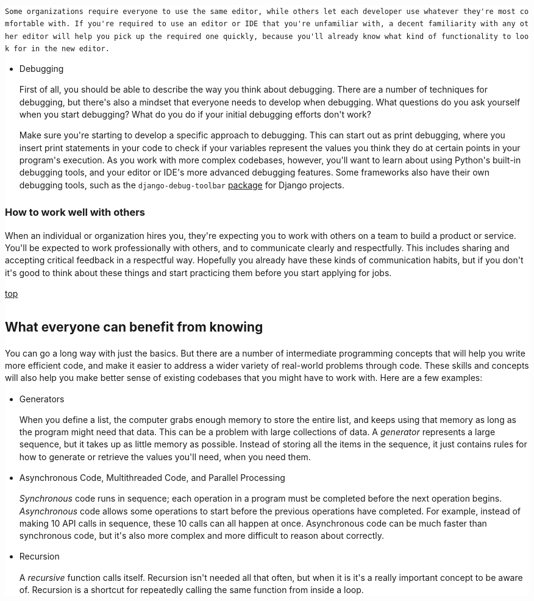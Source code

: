     Some organizations require everyone to use the same editor, while others let each developer use whatever they're most comfortable with. If you're required to use an editor or IDE that you're unfamiliar with, a decent familiarity with any other editor will help you pick up the required one quickly, because you'll already know what kind of functionality to look for in the new editor.

- Debugging
    
    First of all, you should be able to describe the way you think about debugging. There are a number of techniques for debugging, but there's also a mindset that everyone needs to develop when debugging. What questions do you ask yourself when you start debugging? What do you do if your initial debugging efforts don't work?
    
    Make sure you're starting to develop a specific approach to debugging. This can start out as print debugging, where you insert print statements in your code to check if your variables represent the values you think they do at certain points in your program's execution. As you work with more complex codebases, however, you'll want to learn about using Python's built-in debugging tools, and your editor or IDE's more advanced debugging features. Some frameworks also have their own debugging tools, such as the `django-debug-toolbar` [package](https://github.com/jazzband/django-debug-toolbar) for Django projects.

### How to work well with others

When an individual or organization hires you, they're expecting you to work with others on a team to build a product or service. You'll be expected to work professionally with others, and to communicate clearly and respectfully. This includes sharing and accepting critical feedback in a respectful way. Hopefully you already have these kinds of communication habits, but if you don't it's good to think about these things and start practicing them before you start applying for jobs.

[top](#top)

## What everyone can benefit from knowing

You can go a long way with just the basics. But there are a number of intermediate programming concepts that will help you write more efficient code, and make it easier to address a wider variety of real-world problems through code. These skills and concepts will also help you make better sense of existing codebases that you might have to work with. Here are a few examples:

- Generators

  When you define a list, the computer grabs enough memory to store the entire list, and keeps using that memory as long as the program might need that data. This can be a problem with large collections of data. A *generator* represents a large sequence, but it takes up as little memory as possible. Instead of storing all the items in the sequence, it just contains rules for how to generate or retrieve the values you'll need, when you need them.

- Asynchronous Code, Multithreaded Code, and Parallel Processing

  *Synchronous* code runs in sequence; each operation in a program must be completed before the next operation begins. *Asynchronous* code allows some operations to start before the previous operations have completed. For example, instead of making 10 API calls in sequence, these 10 calls can all happen at once. Asynchronous code can be much faster than synchronous code, but it's also more complex and more difficult to reason about correctly.

- Recursion

  A *recursive* function calls itself. Recursion isn't needed all that often, but when it is it's a really important concept to be aware of. Recursion is a shortcut for repeatedly calling the same function from inside a loop.
